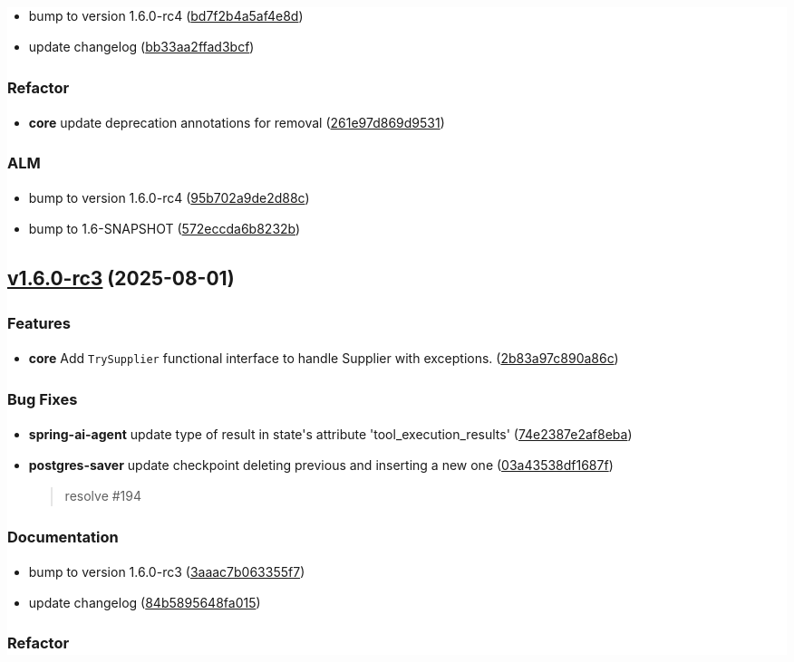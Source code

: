  -  bump to version 1.6.0-rc4 ([bd7f2b4a5af4e8d](https://github.com/bsorrentino/langgraph4j/commit/bd7f2b4a5af4e8d5bb4d6382e57b860b6d4300bd))

 -  update changelog ([bb33aa2ffad3bcf](https://github.com/bsorrentino/langgraph4j/commit/bb33aa2ffad3bcfd7ea83f3c6527321b9a7f0f2f))


### Refactor

 -  **core**  update deprecation annotations for removal ([261e97d869d9531](https://github.com/bsorrentino/langgraph4j/commit/261e97d869d95310dd9cb4996c056c8420f06eaf))
   

### ALM 

 -  bump to version 1.6.0-rc4 ([95b702a9de2d88c](https://github.com/bsorrentino/langgraph4j/commit/95b702a9de2d88c20d9617715c842db0c77018eb))
   
 -  bump to 1.6-SNAPSHOT ([572eccda6b8232b](https://github.com/bsorrentino/langgraph4j/commit/572eccda6b8232b7f4004cb3c2a970901635e67c))
   








## [v1.6.0-rc3](https://github.com/bsorrentino/langgraph4j/releases/tag/v1.6.0-rc3) (2025-08-01)

### Features

 *  **core**  Add `TrySupplier` functional interface to handle Supplier with exceptions. ([2b83a97c890a86c](https://github.com/bsorrentino/langgraph4j/commit/2b83a97c890a86c540e39f743eb1f55dcb8a7291))
   

### Bug Fixes

 -  **spring-ai-agent**  update type of result in  state's attribute 'tool_execution_results' ([74e2387e2af8eba](https://github.com/bsorrentino/langgraph4j/commit/74e2387e2af8eba558509952a4bd8baf10c771a3))

 -  **postgres-saver**  update checkpoint deleting previous and inserting a new one ([03a43538df1687f](https://github.com/bsorrentino/langgraph4j/commit/03a43538df1687fabf259895f196ba232bf8b589))
     > resolve #194


### Documentation

 -  bump to version 1.6.0-rc3 ([3aaac7b063355f7](https://github.com/bsorrentino/langgraph4j/commit/3aaac7b063355f7f247138447679d0d42dceb09f))

 -  update changelog ([84b5895648fa015](https://github.com/bsorrentino/langgraph4j/commit/84b5895648fa01518785e41619bdb0f10304b010))


### Refactor
